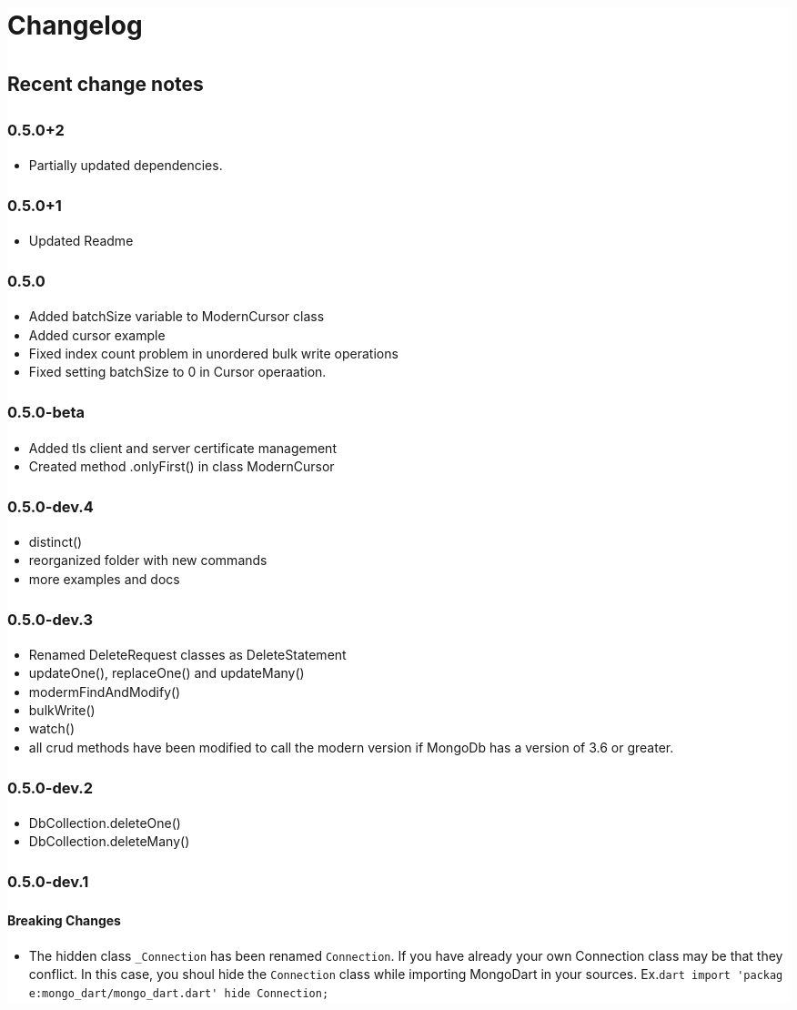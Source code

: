 # Changelog

## Recent change notes

### 0.5.0+2

- Partially updated dependencies.

### 0.5.0+1

- Updated Readme

### 0.5.0

- Added batchSize variable to ModernCursor class
- Added cursor example
- Fixed index count problem in unordered bulk write operations
- Fixed setting batchSize to 0 in Cursor operaation.

### 0.5.0-beta

- Added tls client and server certificate management
- Created method .onlyFirst() in class ModernCursor

### 0.5.0-dev.4

- distinct()
- reorganized folder with new commands
- more examples and docs

### 0.5.0-dev.3

- Renamed DeleteRequest classes as DeleteStatement
- updateOne(), replaceOne() and updateMany()
- modermFindAndModify()
- bulkWrite()
- watch()
- all crud methods have been modified to call the modern version if MongoDb has a version of 3.6 or greater.

### 0.5.0-dev.2

- DbCollection.deleteOne()
- DbCollection.deleteMany()

### 0.5.0-dev.1

#### Breaking Changes

- The hidden class `_Connection` has been renamed `Connection`. If you have already your own Connection class may be that they conflict. In this case, you shoul hide the `Connection` class while importing MongoDart in your sources. Ex.```dart import 'package:mongo_dart/mongo_dart.dart' hide Connection;```
